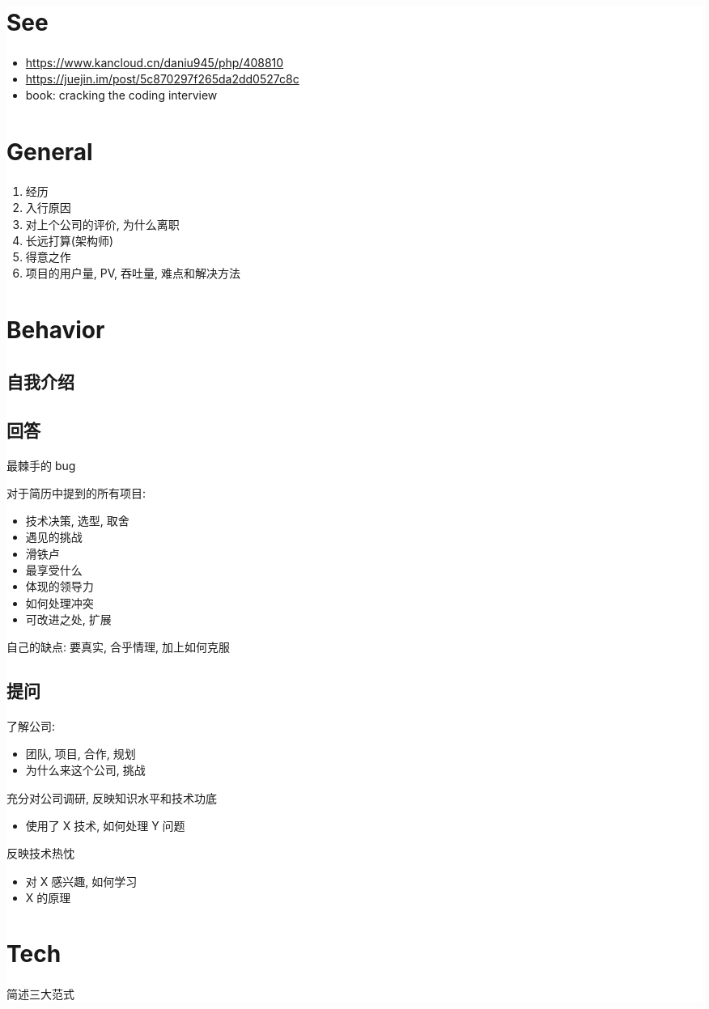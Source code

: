 # See
- <https://www.kancloud.cn/daniu945/php/408810>
- <https://juejin.im/post/5c870297f265da2dd0527c8c>
- book: cracking the coding interview

# General
1. 经历
2. 入行原因
3. 对上个公司的评价, 为什么离职
3. 长远打算(架构师)
4. 得意之作
5. 项目的用户量, PV, 吞吐量, 难点和解决方法

# Behavior

## 自我介绍

## 回答

最棘手的 bug

对于简历中提到的所有项目:
- 技术决策, 选型, 取舍
- 遇见的挑战
- 滑铁卢
- 最享受什么
- 体现的领导力
- 如何处理冲突
- 可改进之处, 扩展

自己的缺点: 要真实, 合乎情理, 加上如何克服

## 提问
了解公司:
- 团队, 项目, 合作, 规划
- 为什么来这个公司, 挑战

充分对公司调研, 反映知识水平和技术功底
- 使用了 X 技术, 如何处理 Y 问题

反映技术热忱
- 对 X 感兴趣, 如何学习
- X 的原理

# Tech

简述三大范式
